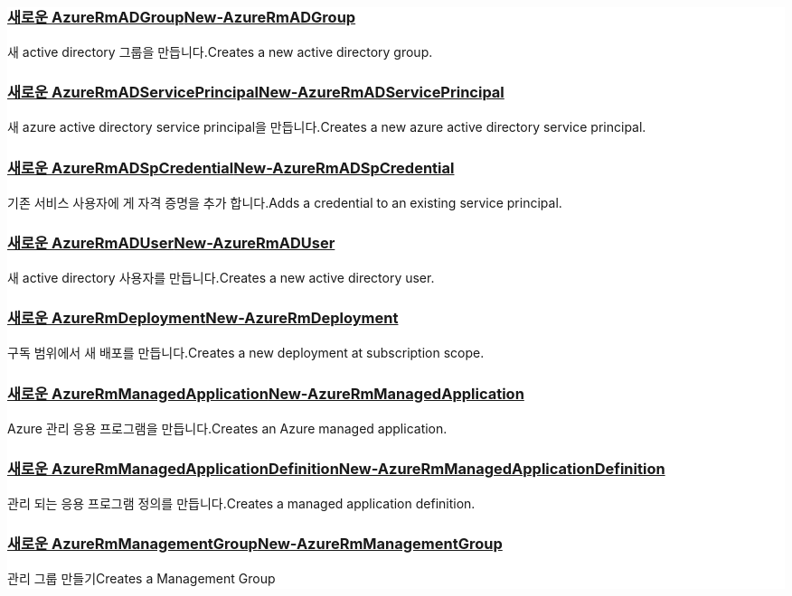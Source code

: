 ### [<span data-ttu-id="c216b-171">새로운 AzureRmADGroup</span><span class="sxs-lookup"><span data-stu-id="c216b-171">New-AzureRmADGroup</span></span>](New-AzureRmADGroup.md)
<span data-ttu-id="c216b-172">새 active directory 그룹을 만듭니다.</span><span class="sxs-lookup"><span data-stu-id="c216b-172">Creates a new active directory group.</span></span>

### [<span data-ttu-id="c216b-173">새로운 AzureRmADServicePrincipal</span><span class="sxs-lookup"><span data-stu-id="c216b-173">New-AzureRmADServicePrincipal</span></span>](New-AzureRmADServicePrincipal.md)
<span data-ttu-id="c216b-174">새 azure active directory service principal을 만듭니다.</span><span class="sxs-lookup"><span data-stu-id="c216b-174">Creates a new azure active directory service principal.</span></span>

### [<span data-ttu-id="c216b-175">새로운 AzureRmADSpCredential</span><span class="sxs-lookup"><span data-stu-id="c216b-175">New-AzureRmADSpCredential</span></span>](New-AzureRmADSpCredential.md)
<span data-ttu-id="c216b-176">기존 서비스 사용자에 게 자격 증명을 추가 합니다.</span><span class="sxs-lookup"><span data-stu-id="c216b-176">Adds a credential to an existing service principal.</span></span>

### [<span data-ttu-id="c216b-177">새로운 AzureRmADUser</span><span class="sxs-lookup"><span data-stu-id="c216b-177">New-AzureRmADUser</span></span>](New-AzureRmADUser.md)
<span data-ttu-id="c216b-178">새 active directory 사용자를 만듭니다.</span><span class="sxs-lookup"><span data-stu-id="c216b-178">Creates a new active directory user.</span></span>

### [<span data-ttu-id="c216b-179">새로운 AzureRmDeployment</span><span class="sxs-lookup"><span data-stu-id="c216b-179">New-AzureRmDeployment</span></span>](New-AzureRmDeployment.md)
<span data-ttu-id="c216b-180">구독 범위에서 새 배포를 만듭니다.</span><span class="sxs-lookup"><span data-stu-id="c216b-180">Creates a new deployment at subscription scope.</span></span>

### [<span data-ttu-id="c216b-181">새로운 AzureRmManagedApplication</span><span class="sxs-lookup"><span data-stu-id="c216b-181">New-AzureRmManagedApplication</span></span>](New-AzureRmManagedApplication.md)
<span data-ttu-id="c216b-182">Azure 관리 응용 프로그램을 만듭니다.</span><span class="sxs-lookup"><span data-stu-id="c216b-182">Creates an Azure managed application.</span></span>

### [<span data-ttu-id="c216b-183">새로운 AzureRmManagedApplicationDefinition</span><span class="sxs-lookup"><span data-stu-id="c216b-183">New-AzureRmManagedApplicationDefinition</span></span>](New-AzureRmManagedApplicationDefinition.md)
<span data-ttu-id="c216b-184">관리 되는 응용 프로그램 정의를 만듭니다.</span><span class="sxs-lookup"><span data-stu-id="c216b-184">Creates a managed application definition.</span></span>

### [<span data-ttu-id="c216b-185">새로운 AzureRmManagementGroup</span><span class="sxs-lookup"><span data-stu-id="c216b-185">New-AzureRmManagementGroup</span></span>](New-AzureRmManagementGroup.md)
<span data-ttu-id="c216b-186">관리 그룹 만들기</span><span class="sxs-lookup"><span data-stu-id="c216b-186">Creates a Management Group</span></span>
